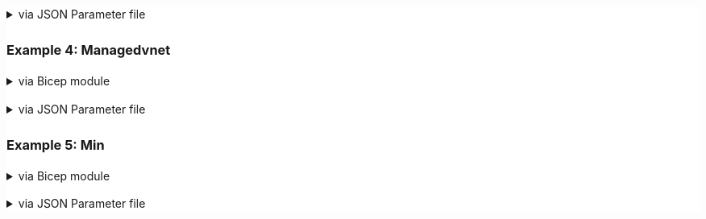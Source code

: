<details><summary>via JSON Parameter file</summary></details>
<p>

<h3>Example 4: Managedvnet</h3>

<details><summary>via Bicep module</summary></details>
<p>

<details><summary>via JSON Parameter file</summary></details>
<p>

<h3>Example 5: Min</h3>

<details><summary>via Bicep module</summary></details>
<p>

<details><summary>via JSON Parameter file</summary></details>
<p>
